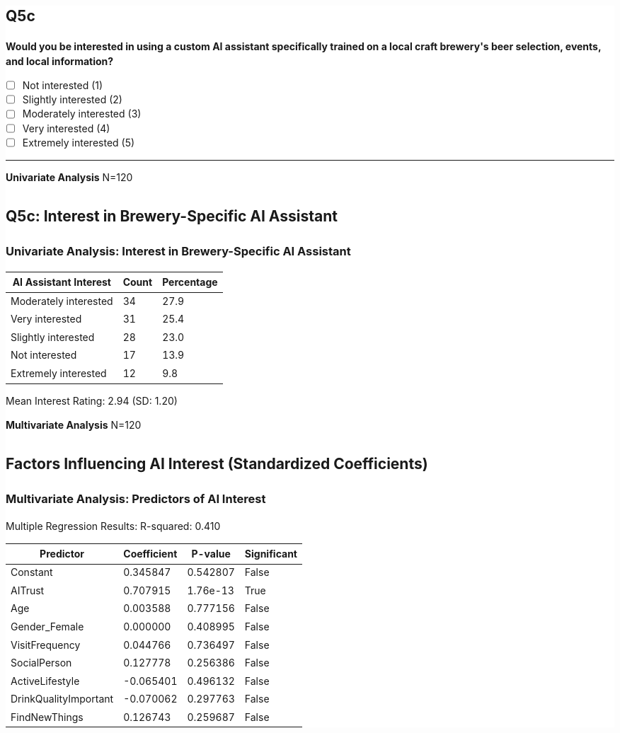 ## Q5c  
**Would you be interested in using a custom AI assistant specifically trained on a local craft brewery's beer selection, events, and local information?**  
- [ ] Not interested (1)  
- [ ] Slightly interested (2)  
- [ ] Moderately interested (3)  
- [ ] Very interested (4)  
- [ ] Extremely interested (5)  

---

**Univariate Analysis** N=120

## Q5c: Interest in Brewery-Specific AI Assistant

### Univariate Analysis: Interest in Brewery-Specific AI Assistant

| AI Assistant Interest | Count | Percentage |
|----------------------|-------|------------|
| Moderately interested | 34 | 27.9 |
| Very interested | 31 | 25.4 |
| Slightly interested | 28 | 23.0 |
| Not interested | 17 | 13.9 |
| Extremely interested | 12 | 9.8 |

Mean Interest Rating: 2.94 (SD: 1.20)


**Multivariate Analysis** N=120

## Factors Influencing AI Interest (Standardized Coefficients)

### Multivariate Analysis: Predictors of AI Interest

Multiple Regression Results:
R-squared: 0.410

| Predictor | Coefficient | P-value | Significant |
|-----------|------------|---------|------------|
| Constant | 0.345847 | 0.542807 | False |
| AITrust | 0.707915 | 1.76e-13 | True |
| Age | 0.003588 | 0.777156 | False |
| Gender_Female | 0.000000 | 0.408995 | False |
| VisitFrequency | 0.044766 | 0.736497 | False |
| SocialPerson | 0.127778 | 0.256386 | False |
| ActiveLifestyle | -0.065401 | 0.496132 | False |
| DrinkQualityImportant | -0.070062 | 0.297763 | False |
| FindNewThings | 0.126743 | 0.259687 | False |
